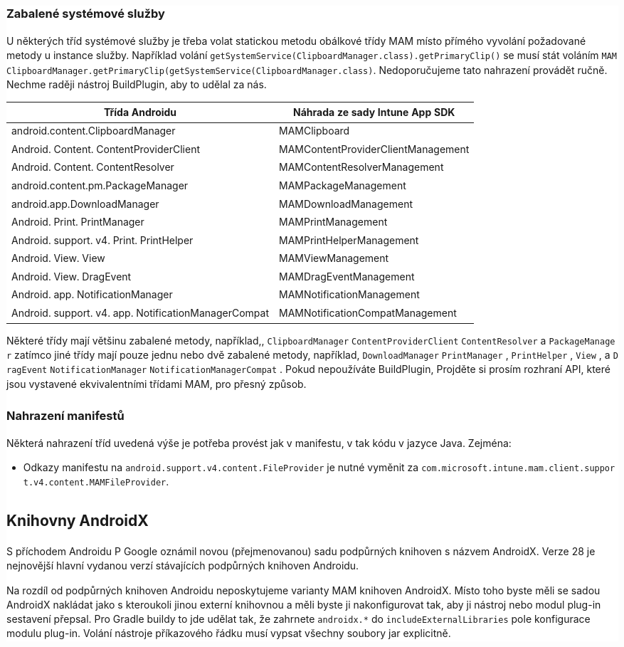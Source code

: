 ### <a name="wrapped-system-services"></a>Zabalené systémové služby
U některých tříd systémové služby je třeba volat statickou metodu obálkové třídy MAM místo přímého vyvolání požadované metody u instance služby. Například volání `getSystemService(ClipboardManager.class).getPrimaryClip()` se musí stát voláním `MAMClipboardManager.getPrimaryClip(getSystemService(ClipboardManager.class)`. Nedoporučujeme tato nahrazení provádět ručně. Nechme raději nástroj BuildPlugin, aby to udělal za nás.

| Třída Androidu | Náhrada ze sady Intune App SDK |
|--|--|
| android.content.ClipboardManager | MAMClipboard |
| Android. Content. ContentProviderClient | MAMContentProviderClientManagement |
| Android. Content. ContentResolver | MAMContentResolverManagement |
| android.content.pm.PackageManager | MAMPackageManagement |
| android.app.DownloadManager | MAMDownloadManagement |
| Android. Print. PrintManager | MAMPrintManagement |
| Android. support. v4. Print. PrintHelper | MAMPrintHelperManagement |
| Android. View. View | MAMViewManagement |
| Android. View. DragEvent | MAMDragEventManagement |
| Android. app. NotificationManager | MAMNotificationManagement |
| Android. support. v4. app. NotificationManagerCompat | MAMNotificationCompatManagement |

Některé třídy mají většinu zabalené metody, například,, `ClipboardManager` `ContentProviderClient` `ContentResolver` a `PackageManager` zatímco jiné třídy mají pouze jednu nebo dvě zabalené metody, například, `DownloadManager` `PrintManager` , `PrintHelper` , `View` , a `DragEvent` `NotificationManager` `NotificationManagerCompat` . Pokud nepoužíváte BuildPlugin, Projděte si prosím rozhraní API, které jsou vystavené ekvivalentními třídami MAM, pro přesný způsob.

### <a name="manifest-replacements"></a>Nahrazení manifestů
Některá nahrazení tříd uvedená výše je potřeba provést jak v manifestu, v tak kódu v jazyce Java. Zejména:
* Odkazy manifestu na `android.support.v4.content.FileProvider` je nutné vyměnit za `com.microsoft.intune.mam.client.support.v4.content.MAMFileProvider`.

## <a name="androidx-libraries"></a>Knihovny AndroidX
S příchodem Androidu P Google oznámil novou (přejmenovanou) sadu podpůrných knihoven s názvem AndroidX. Verze 28 je nejnovější hlavní vydanou verzí stávajících podpůrných knihoven Androidu.

Na rozdíl od podpůrných knihoven Androidu neposkytujeme varianty MAM knihoven AndroidX. Místo toho byste měli se sadou AndroidX nakládat jako s kteroukoli jinou externí knihovnou a měli byste ji nakonfigurovat tak, aby ji nástroj nebo modul plug-in sestavení přepsal. Pro Gradle buildy to jde udělat tak, že zahrnete `androidx.*` do `includeExternalLibraries` pole konfigurace modulu plug-in. Volání nástroje příkazového řádku musí vypsat všechny soubory jar explicitně.
